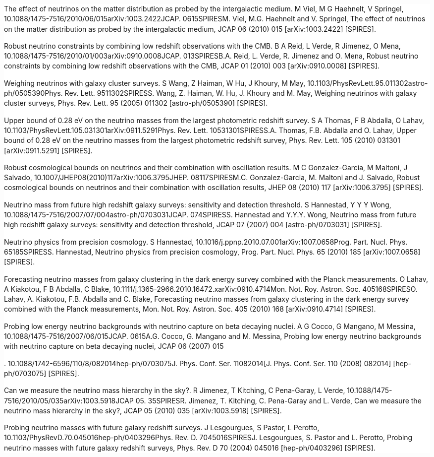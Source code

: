 The effect of neutrinos on the matter distribution as probed by the intergalactic medium. M Viel, M G Haehnelt, V Springel, 10.1088/1475-7516/2010/06/015arXiv:1003.2422JCAP. 0615SPIRESM. Viel, M.G. Haehnelt and V. Springel, The effect of neutrinos on the matter distribution as probed by the intergalactic medium, JCAP 06 (2010) 015 [arXiv:1003.2422] [SPIRES].

Robust neutrino constraints by combining low redshift observations with the CMB. B A Reid, L Verde, R Jimenez, O Mena, 10.1088/1475-7516/2010/01/003arXiv:0910.0008JCAP. 013SPIRESB.A. Reid, L. Verde, R. Jimenez and O. Mena, Robust neutrino constraints by combining low redshift observations with the CMB, JCAP 01 (2010) 003 [arXiv:0910.0008] [SPIRES].

Weighing neutrinos with galaxy cluster surveys. S Wang, Z Haiman, W Hu, J Khoury, M May, 10.1103/PhysRevLett.95.011302astro-ph/0505390Phys. Rev. Lett. 9511302SPIRESS. Wang, Z. Haiman, W. Hu, J. Khoury and M. May, Weighing neutrinos with galaxy cluster surveys, Phys. Rev. Lett. 95 (2005) 011302 [astro-ph/0505390] [SPIRES].

Upper bound of 0.28 eV on the neutrino masses from the largest photometric redshift survey. S A Thomas, F B Abdalla, O Lahav, 10.1103/PhysRevLett.105.031301arXiv:0911.5291Phys. Rev. Lett. 10531301SPIRESS.A. Thomas, F.B. Abdalla and O. Lahav, Upper bound of 0.28 eV on the neutrino masses from the largest photometric redshift survey, Phys. Rev. Lett. 105 (2010) 031301 [arXiv:0911.5291] [SPIRES].

Robust cosmological bounds on neutrinos and their combination with oscillation results. M C Gonzalez-Garcia, M Maltoni, J Salvado, 10.1007/JHEP08(2010)117arXiv:1006.3795JHEP. 08117SPIRESM.C. Gonzalez-Garcia, M. Maltoni and J. Salvado, Robust cosmological bounds on neutrinos and their combination with oscillation results, JHEP 08 (2010) 117 [arXiv:1006.3795] [SPIRES].

Neutrino mass from future high redshift galaxy surveys: sensitivity and detection threshold. S Hannestad, Y Y Y Wong, 10.1088/1475-7516/2007/07/004astro-ph/0703031JCAP. 074SPIRESS. Hannestad and Y.Y.Y. Wong, Neutrino mass from future high redshift galaxy surveys: sensitivity and detection threshold, JCAP 07 (2007) 004 [astro-ph/0703031] [SPIRES].

Neutrino physics from precision cosmology. S Hannestad, 10.1016/j.ppnp.2010.07.001arXiv:1007.0658Prog. Part. Nucl. Phys. 65185SPIRESS. Hannestad, Neutrino physics from precision cosmology, Prog. Part. Nucl. Phys. 65 (2010) 185 [arXiv:1007.0658] [SPIRES].

Forecasting neutrino masses from galaxy clustering in the dark energy survey combined with the Planck measurements. O Lahav, A Kiakotou, F B Abdalla, C Blake, 10.1111/j.1365-2966.2010.16472.xarXiv:0910.4714Mon. Not. Roy. Astron. Soc. 405168SPIRESO. Lahav, A. Kiakotou, F.B. Abdalla and C. Blake, Forecasting neutrino masses from galaxy clustering in the dark energy survey combined with the Planck measurements, Mon. Not. Roy. Astron. Soc. 405 (2010) 168 [arXiv:0910.4714] [SPIRES].

Probing low energy neutrino backgrounds with neutrino capture on beta decaying nuclei. A G Cocco, G Mangano, M Messina, 10.1088/1475-7516/2007/06/015JCAP. 0615A.G. Cocco, G. Mangano and M. Messina, Probing low energy neutrino backgrounds with neutrino capture on beta decaying nuclei, JCAP 06 (2007) 015

. 10.1088/1742-6596/110/8/082014hep-ph/0703075J. Phys. Conf. Ser. 11082014[J. Phys. Conf. Ser. 110 (2008) 082014] [hep-ph/0703075] [SPIRES].

Can we measure the neutrino mass hierarchy in the sky?. R Jimenez, T Kitching, C Pena-Garay, L Verde, 10.1088/1475-7516/2010/05/035arXiv:1003.5918JCAP 05. 35SPIRESR. Jimenez, T. Kitching, C. Pena-Garay and L. Verde, Can we measure the neutrino mass hierarchy in the sky?, JCAP 05 (2010) 035 [arXiv:1003.5918] [SPIRES].

Probing neutrino masses with future galaxy redshift surveys. J Lesgourgues, S Pastor, L Perotto, 10.1103/PhysRevD.70.045016hep-ph/0403296Phys. Rev. D. 7045016SPIRESJ. Lesgourgues, S. Pastor and L. Perotto, Probing neutrino masses with future galaxy redshift surveys, Phys. Rev. D 70 (2004) 045016 [hep-ph/0403296] [SPIRES].
